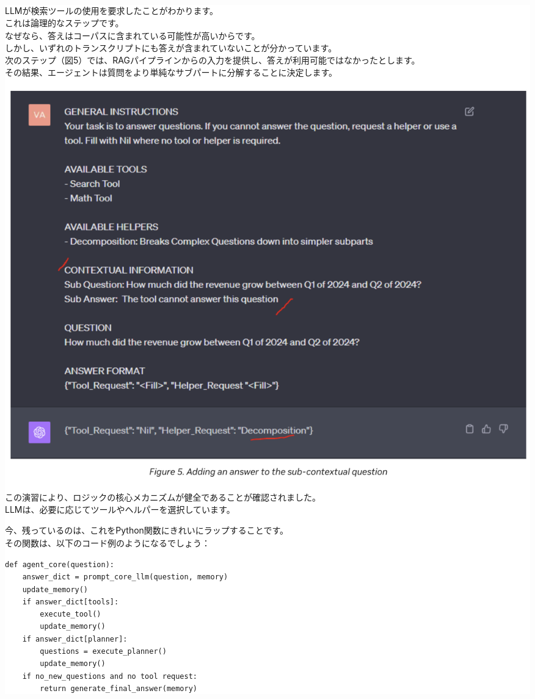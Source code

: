 LLMが検索ツールの使用を要求したことがわかります。  
これは論理的なステップです。  
なぜなら、答えはコーパスに含まれている可能性が高いからです。  
しかし、いずれのトランスクリプトにも答えが含まれていないことが分かっています。  
次のステップ（図5）では、RAGパイプラインからの入力を提供し、答えが利用可能ではなかったとします。  
その結果、エージェントは質問をより単純なサブパートに分解することに決定します。  

![図1](../../data/10.png)

この演習により、ロジックの核心メカニズムが健全であることが確認されました。  
LLMは、必要に応じてツールやヘルパーを選択しています。  

今、残っているのは、これをPython関数にきれいにラップすることです。  
その関数は、以下のコード例のようになるでしょう：  

```
def agent_core(question):
    answer_dict = prompt_core_llm(question, memory)
    update_memory()
    if answer_dict[tools]:
        execute_tool()
        update_memory()
    if answer_dict[planner]:
        questions = execute_planner()
        update_memory()
    if no_new_questions and no tool request:
        return generate_final_answer(memory)
```
